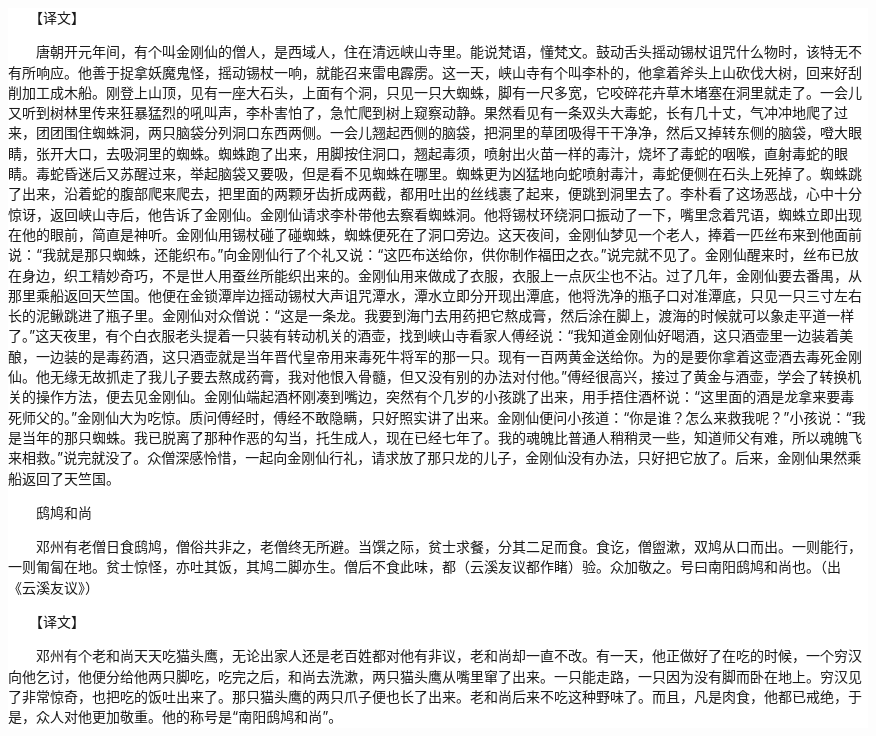  

　　【译文】

 

　　唐朝开元年间，有个叫金刚仙的僧人，是西域人，住在清远峡山寺里。能说梵语，懂梵文。鼓动舌头摇动锡杖诅咒什么物时，该特无不有所响应。他善于捉拿妖魔鬼怪，摇动锡杖一响，就能召来雷电霹雳。这一天，峡山寺有个叫李朴的，他拿着斧头上山砍伐大树，回来好刮削加工成木船。刚登上山顶，见有一座大石头，上面有个洞，只见一只大蜘蛛，脚有一尺多宽，它咬碎花卉草木堵塞在洞里就走了。一会儿又听到树林里传来狂暴猛烈的吼叫声，李朴害怕了，急忙爬到树上窥察动静。果然看见有一条双头大毒蛇，长有几十丈，气冲冲地爬了过来，团团围住蜘蛛洞，两只脑袋分列洞口东西两侧。一会儿翘起西侧的脑袋，把洞里的草团吸得干干净净，然后又掉转东侧的脑袋，噔大眼睛，张开大口，去吸洞里的蜘蛛。蜘蛛跑了出来，用脚按住洞口，翘起毒须，喷射出火苗一样的毒汁，烧坏了毒蛇的咽喉，直射毒蛇的眼睛。毒蛇昏迷后又苏醒过来，举起脑袋又要吸，但是看不见蜘蛛在哪里。蜘蛛更为凶猛地向蛇喷射毒汁，毒蛇便侧在石头上死掉了。蜘蛛跳了出来，沿着蛇的腹部爬来爬去，把里面的两颗牙齿折成两截，都用吐出的丝线裹了起来，便跳到洞里去了。李朴看了这场恶战，心中十分惊讶，返回峡山寺后，他告诉了金刚仙。金刚仙请求李朴带他去察看蜘蛛洞。他将锡杖环绕洞口振动了一下，嘴里念着咒语，蜘蛛立即出现在他的眼前，简直是神听。金刚仙用锡杖碰了碰蜘蛛，蜘蛛便死在了洞口旁边。这天夜间，金刚仙梦见一个老人，捧着一匹丝布来到他面前说：“我就是那只蜘蛛，还能织布。”向金刚仙行了个礼又说：“这匹布送给你，供你制作福田之衣。”说完就不见了。金刚仙醒来时，丝布已放在身边，织工精妙奇巧，不是世人用蚕丝所能织出来的。金刚仙用来做成了衣服，衣服上一点灰尘也不沾。过了几年，金刚仙要去番禺，从那里乘船返回天竺国。他便在金锁潭岸边摇动锡杖大声诅咒潭水，潭水立即分开现出潭底，他将洗净的瓶子口对准潭底，只见一只三寸左右长的泥鳅跳进了瓶子里。金刚仙对众僧说：“这是一条龙。我要到海门去用药把它熬成膏，然后涂在脚上，渡海的时候就可以象走平道一样了。”这天夜里，有个白衣服老头提着一只装有转动机关的酒壶，找到峡山寺看家人傅经说：“我知道金刚仙好喝酒，这只酒壶里一边装着美酿，一边装的是毒药酒，这只酒壶就是当年晋代皇帝用来毒死牛将军的那一只。现有一百两黄金送给你。为的是要你拿着这壶酒去毒死金刚仙。他无缘无故抓走了我儿子要去熬成药膏，我对他恨入骨髓，但又没有别的办法对付他。”傅经很高兴，接过了黄金与酒壶，学会了转换机关的操作方法，便去见金刚仙。金刚仙端起酒杯刚凑到嘴边，突然有个几岁的小孩跳了出来，用手捂住酒杯说：“这里面的酒是龙拿来要毒死师父的。”金刚仙大为吃惊。质问傅经时，傅经不敢隐瞒，只好照实讲了出来。金刚仙便问小孩道：“你是谁？怎么来救我呢？”小孩说：“我是当年的那只蜘蛛。我已脱离了那种作恶的勾当，托生成人，现在已经七年了。我的魂魄比普通人稍稍灵一些，知道师父有难，所以魂魄飞来相救。”说完就没了。众僧深感怜惜，一起向金刚仙行礼，请求放了那只龙的儿子，金刚仙没有办法，只好把它放了。后来，金刚仙果然乘船返回了天竺国。

 

　　鸱鸠和尚　　

 

　　邓州有老僧日食鸱鸠，僧俗共非之，老僧终无所避。当馔之际，贫士求餐，分其二足而食。食讫，僧盥漱，双鸠从口而出。一则能行，一则匍匐在地。贫士惊怪，亦吐其饭，其鸠二脚亦生。僧后不食此味，都（云溪友议都作睹）验。众加敬之。号曰南阳鸱鸠和尚也。（出《云溪友议》）

 

　　【译文】

 

　　邓州有个老和尚天天吃猫头鹰，无论出家人还是老百姓都对他有非议，老和尚却一直不改。有一天，他正做好了在吃的时候，一个穷汉向他乞讨，他便分给他两只脚吃，吃完之后，和尚去洗漱，两只猫头鹰从嘴里窜了出来。一只能走路，一只因为没有脚而卧在地上。穷汉见了非常惊奇，也把吃的饭吐出来了。那只猫头鹰的两只爪子便也长了出来。老和尚后来不吃这种野味了。而且，凡是肉食，他都已戒绝，于是，众人对他更加敬重。他的称号是“南阳鸱鸠和尚”。
